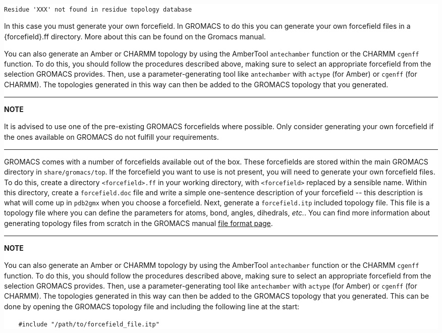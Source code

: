 ```
Residue 'XXX' not found in residue topology database
```

In this case you must generate your own forcefield. In GROMACS to do this
you can generate your own forcefield files in a {forcefield}.ff directory.
More about this can be found on the Gromacs manual.

You can also generate an Amber or CHARMM topology by using the   AmberTool 
 ``antechamber`` function or the CHARMM ``cgenff`` function. To do this, you 
should follow the procedures described above, making sure to select an 
appropriate forcefield from the selection GROMACS provides. Then, use a 
parameter-generating tool like ``antechamber`` with ``actype`` (for Amber) 
or ``cgenff`` (for CHARMM). The topologies generated in this way can then be 
added to the GROMACS topology that you generated. 
  

---
**NOTE**

It is advised to use one of the pre-existing GROMACS forcefields where 
possible. Only consider generating your own forcefield if the ones 
available on GROMACS do not fulfill your requirements.

---

GROMACS comes with a number of forcefields available out of the box. These 
forcefields are stored within the main GROMACS directory in 
``share/gromacs/top``. If the forcefield you want to use is not present, you
will need to generate your own forcefield files. To do this, create a 
directory ``<forcefield>.ff`` in your working directory, with ``<forcefield>``
replaced by a sensible name. Within this directory, create a 
``forcefield.doc`` file and write a simple one-sentence description of your 
forcefield -- this description is what will come up in ``pdb2gmx`` when you 
choose a forcefield. Next, generate a ``forcefield.itp`` included topology 
file. This file is a topology file where you can define the parameters for 
atoms, bond, angles, dihedrals, *etc.*. You can find more information about 
generating topology files from scratch in the GROMACS manual 
[file format page](http://manual.gromacs.org/documentation/current/reference-manual/file-formats.html).

---
**NOTE**

  You can also generate an Amber or CHARMM topology by using the   AmberTool 
  ``antechamber`` function or the CHARMM ``cgenff`` function. To do this, you 
  should follow the procedures described above, making sure to select an 
  appropriate forcefield from the selection GROMACS provides. Then, use a 
  parameter-generating tool like ``antechamber`` with ``actype`` (for Amber) 
  or ``cgenff`` (for CHARMM). The topologies generated in this way can then be 
  added to the GROMACS topology that you generated. This can be done by 
  opening the GROMACS topology file and including the following line at the start:
  

```
    #include "/path/to/forcefield_file.itp"
```
